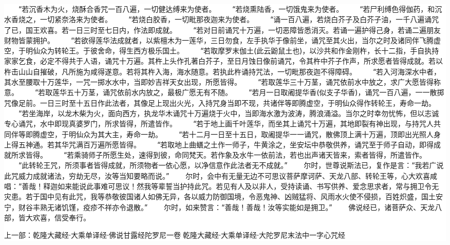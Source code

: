 　　“若沉香木为火，烧酥合香咒一百八遍，一切健达缚来为使者。
　　“若烧熏陆香，一切饿鬼来为使者。
　　“若尸利缚色得伽药，和沉水香烧之，一切紧奈洛来为使者。
　　“若烧白胶香，一切毗那夜迦来为使者。
　　“诵一百八遍，若烧白芥子及白芥子油，一千八遍诵咒了已，国王欢喜。若一日三时至七日内，作法即成就。
　　“若对日前诵咒十万遍，一切恶障皆悉消灭。若诵一遍护得己身，若诵二遍朋友财物皆蒙拥护。
　　“若欲得莲华法成就者，以紫檀木为一莲华，三日勿食，左手执华于像前坐，诵咒至其火出，当尔之时及诸同伴飞腾虚空，于明仙众为转轮王。于彼舍命，得生西方极乐国土。
　　“若取摩罗末伽土(此云鼢鼠土也)，以沙共和作金刚杵，长十二指，手自执持家家乞食，必定不得共于人语，诵咒十万遍。其杵上头作孔著白芥子，至日月蚀日像前诵咒，令其杵中芥子作声，所求愿者皆得成就。若以杵击山山自摧破，凡所施为咸得遂意。若将其杵入海，海水随意。若执此杵诵持咒法，一切毗那夜迦不得障碍。
　　“若入河海深水中者，其水至腰取十万莲华，一咒一掷水水中，当即妙吉祥天女出现，所愿皆得。
　　“若取莲华三十万茎，诵咒依前水中放之，求广大愿皆得称意。
　　“若取莲华五十万茎，诵咒依前水内放之，最极广愿无有不随。
　　“若月一日取阇提华香(似支子华香)，诵咒一百八遍，一一散掷咒像足前。一日三时至十五日作此法者，其像足上现出火光，入持咒身当即不现，共诸伴等即腾虚空，于明仙众得作转轮王，寿命一劫。
　　“若坐海岸，以龙木柴为火，面向西方，执龙华木诵咒十万遍烧于火中，当即海水激为波涛，腾浪涌溢。当尔之时幸勿忧怖，但以志诚专心诵咒，水中即现真婆罗门，所求皆得，所遣皆作。
　　“若于地上画千叶莲华，而坐其上诵咒十万遍，其地即裂有神出现，与持咒人共同伴等即腾虚空，于明仙众为其大主，寿命一劫。
　　“若十二月一日至十五日，取阇提华一一诵咒，散佛顶上满十万遍，顶即出光照人身上得五神通。若其华咒满百万遍所愿皆得。
　　“若取地上曲蟮之土作一师子，牛黄涂之，坐安坛中恭敬供养，诵咒至于师子自动，即得成就所求皆得。
　　“若乘骑师子所愿生处，速得到彼，命同梵天。若作象及水牛一依前法，若也出声诸天皆来，索者皆得，所遣皆作。
　　“此转轮王咒，所须事者皆得成就，所须物者一依心愿，以净信意作此法者无不成就。”
　　尔时，世尊说斯法已，复作是言：“我若广说此咒威力成就诸法，穷劫无尽，汝等当知要略而说。”
　　尔时，会中有无量无边不可思议菩萨摩诃萨、天龙八部、转轮王等，心大欢喜咸唱：“善哉！释迦如来能说此事难可思议！然我等辈誓当护持此咒。若见有人及以非人，受持读诵、书写供养、爱念思求者，常与拥卫令无灾患。若于国中见有此咒，我等恭敬彼国诸人如佛无异，各以威力防御国境，令恶鬼神、凶贼猛将、风雨水火使不侵损，百姓炽盛，国土安宁，财谷丰熟无诸饥馑，疫疹不祥亦令退散。”
　　尔时，如来赞言：“善哉！善哉！汝等实能如是拥卫。”
　　佛说经已，诸菩萨众、天龙八部，皆大欢喜，信受奉行。

上一部：乾隆大藏经·大乘单译经·佛说甘露经陀罗尼一卷
乾隆大藏经·大乘单译经·大陀罗尼末法中一字心咒经